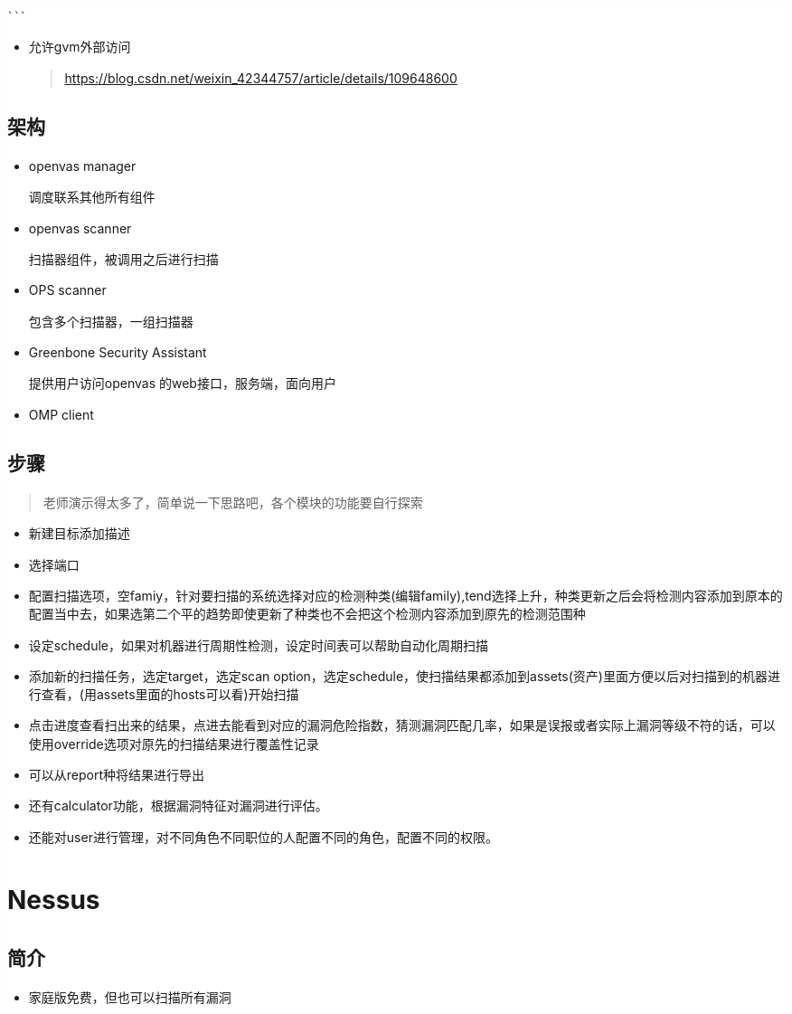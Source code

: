     ```

* 允许gvm外部访问

    >https://blog.csdn.net/weixin_42344757/article/details/109648600

## 架构

* openvas manager

    调度联系其他所有组件

* openvas scanner

    扫描器组件，被调用之后进行扫描

* OPS scanner

    包含多个扫描器，一组扫描器

* Greenbone Security Assistant

    提供用户访问openvas 的web接口，服务端，面向用户

* OMP client


## 步骤
>老师演示得太多了，简单说一下思路吧，各个模块的功能要自行探索

* 新建目标添加描述

* 选择端口

* 配置扫描选项，空famiy，针对要扫描的系统选择对应的检测种类(编辑family),tend选择上升，种类更新之后会将检测内容添加到原本的配置当中去，如果选第二个平的趋势即使更新了种类也不会把这个检测内容添加到原先的检测范围种

* 设定schedule，如果对机器进行周期性检测，设定时间表可以帮助自动化周期扫描

* 添加新的扫描任务，选定target，选定scan option，选定schedule，使扫描结果都添加到assets(资产)里面方便以后对扫描到的机器进行查看，(用assets里面的hosts可以看)开始扫描


* 点击进度查看扫出来的结果，点进去能看到对应的漏洞危险指数，猜测漏洞匹配几率，如果是误报或者实际上漏洞等级不符的话，可以使用override选项对原先的扫描结果进行覆盖性记录

* 可以从report种将结果进行导出

* 还有calculator功能，根据漏洞特征对漏洞进行评估。

* 还能对user进行管理，对不同角色不同职位的人配置不同的角色，配置不同的权限。



# Nessus


## 简介

* 家庭版免费，但也可以扫描所有漏洞
